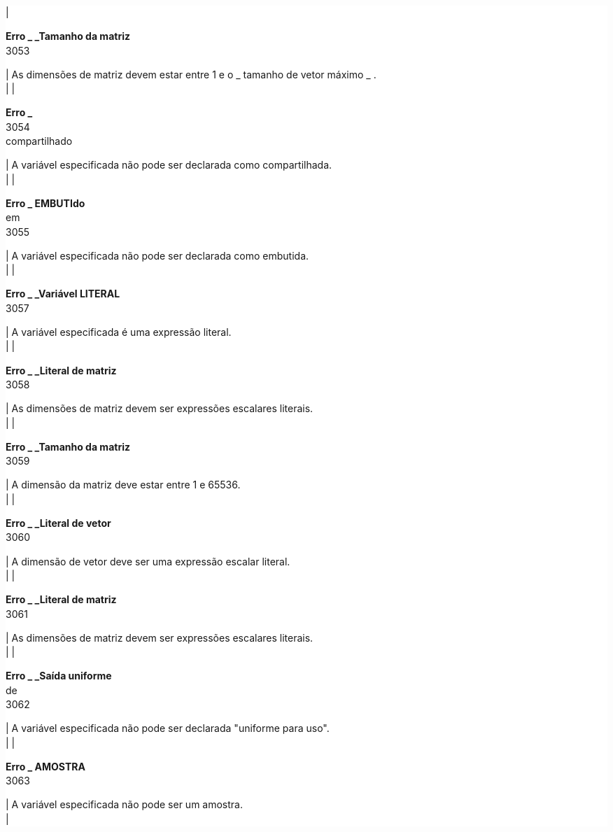 | <span id="ERR_MATRIX_SIZE"></span><span id="err_matrix_size"></span><dl> <dt>**Erro \_ \_Tamanho da matriz**</dt> <dt>3053</dt> </dl>                                                                             | As dimensões de matriz devem estar entre 1 e o \_ tamanho de vetor máximo \_ .<br/>                                                                                                                                                                                                                                                                                                                      |
| <span id="ERR_SHARED"></span><span id="err_shared"></span><dl> <dt>**Erro \_**</dt> <dt>3054</dt> compartilhado </dl>                                                                                             | A variável especificada não pode ser declarada como compartilhada.<br/>                                                                                                                                                                                                                                                                                                                                 |
| <span id="ERR_INLINE"></span><span id="err_inline"></span><dl> <dt>**Erro \_ EMBUTIdo**</dt> em <dt>3055</dt> </dl>                                                                                             | A variável especificada não pode ser declarada como embutida.<br/>                                                                                                                                                                                                                                                                                                                                 |
| <span id="ERR_LITERAL_VARIABLE"></span><span id="err_literal_variable"></span><dl> <dt>**Erro \_ \_Variável LITERAL**</dt> <dt>3057</dt> </dl>                                                              | A variável especificada é uma expressão literal.<br/>                                                                                                                                                                                                                                                                                                                                     |
| <span id="ERR_ARRAY_LITERAL"></span><span id="err_array_literal"></span><dl> <dt>**Erro \_ \_Literal de matriz**</dt> <dt>3058</dt> </dl>                                                                       | As dimensões de matriz devem ser expressões escalares literais.<br/>                                                                                                                                                                                                                                                                                                                                |
| <span id="ERR_ARRAY_SIZE"></span><span id="err_array_size"></span><dl> <dt>**Erro \_ \_Tamanho da matriz**</dt> <dt>3059</dt> </dl>                                                                                | A dimensão da matriz deve estar entre 1 e 65536.<br/>                                                                                                                                                                                                                                                                                                                                        |
| <span id="ERR_VECTOR_LITERAL"></span><span id="err_vector_literal"></span><dl> <dt>**Erro \_ \_Literal de vetor**</dt> <dt>3060</dt> </dl>                                                                    | A dimensão de vetor deve ser uma expressão escalar literal.<br/>                                                                                                                                                                                                                                                                                                                           |
| <span id="ERR_MATRIX_LITERAL"></span><span id="err_matrix_literal"></span><dl> <dt>**Erro \_ \_Literal de matriz**</dt> <dt>3061</dt> </dl>                                                                    | As dimensões de matriz devem ser expressões escalares literais.<br/>                                                                                                                                                                                                                                                                                                                             |
| <span id="ERR_UNIFORM_OUT"></span><span id="err_uniform_out"></span><dl> <dt>**Erro \_ \_Saída uniforme**</dt> de <dt>3062</dt> </dl>                                                                             | A variável especificada não pode ser declarada "uniforme para uso".<br/>                                                                                                                                                                                                                                                                                                                             |
| <span id="ERR_SAMPLER"></span><span id="err_sampler"></span><dl> <dt>**Erro \_ AMOSTRA**</dt> <dt>3063</dt> </dl>                                                                                          | A variável especificada não pode ser um amostra.<br/>                                                                                                                                                                                                                                                                                                                                          |